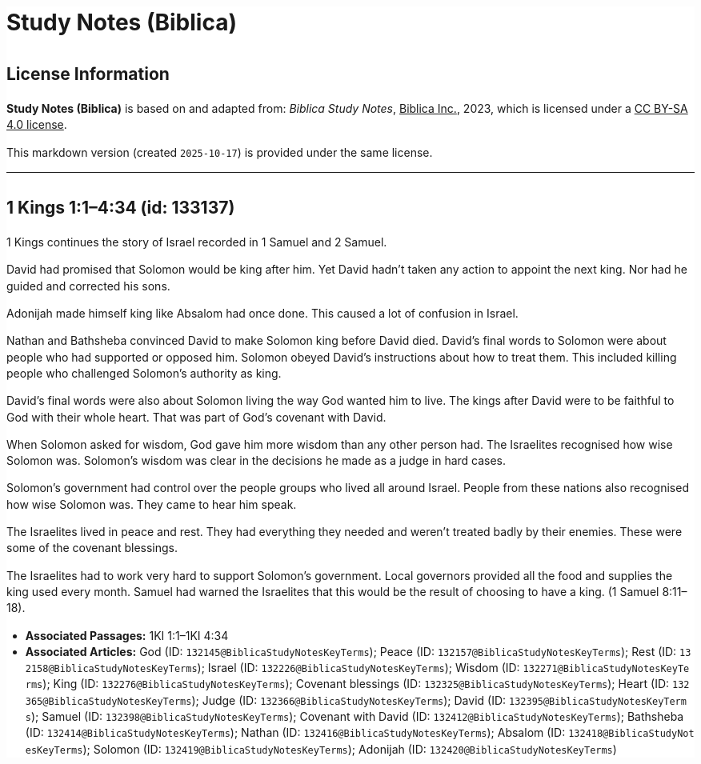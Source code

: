 # Study Notes (Biblica)

## License Information

**Study Notes (Biblica)** is based on and adapted from: _Biblica Study Notes_, [Biblica Inc.](https://www.biblica.com/), 2023, which is licensed under a [CC BY-SA 4.0 license](https://creativecommons.org/licenses/by-sa/4.0/legalcode.en).

This markdown version (created `2025-10-17`) is provided under the same license.



--------------------------------

## 1 Kings 1:1–4:34 (id: 133137)

1 Kings continues the story of Israel recorded in 1 Samuel and 2 Samuel.

David had promised that Solomon would be king after him. Yet David hadn’t taken any action to appoint the next king. Nor had he guided and corrected his sons.

Adonijah made himself king like Absalom had once done. This caused a lot of confusion in Israel.

Nathan and Bathsheba convinced David to make Solomon king before David died. David’s final words to Solomon were about people who had supported or opposed him. Solomon obeyed David’s instructions about how to treat them. This included killing people who challenged Solomon’s authority as king.

David’s final words were also about Solomon living the way God wanted him to live. The kings after David were to be faithful to God with their whole heart. That was part of God’s covenant with David.

When Solomon asked for wisdom, God gave him more wisdom than any other person had. The Israelites recognised how wise Solomon was. Solomon’s wisdom was clear in the decisions he made as a judge in hard cases.

Solomon’s government had control over the people groups who lived all around Israel. People from these nations also recognised how wise Solomon was. They came to hear him speak.

The Israelites lived in peace and rest. They had everything they needed and weren’t treated badly by their enemies. These were some of the covenant blessings.

The Israelites had to work very hard to support Solomon’s government. Local governors provided all the food and supplies the king used every month. Samuel had warned the Israelites that this would be the result of choosing to have a king. (1 Samuel 8:11–18\).

* **Associated Passages:** 1KI 1:1–1KI 4:34
* **Associated Articles:** God (ID: `132145@BiblicaStudyNotesKeyTerms`); Peace (ID: `132157@BiblicaStudyNotesKeyTerms`); Rest (ID: `132158@BiblicaStudyNotesKeyTerms`); Israel (ID: `132226@BiblicaStudyNotesKeyTerms`); Wisdom (ID: `132271@BiblicaStudyNotesKeyTerms`); King (ID: `132276@BiblicaStudyNotesKeyTerms`); Covenant blessings (ID: `132325@BiblicaStudyNotesKeyTerms`); Heart (ID: `132365@BiblicaStudyNotesKeyTerms`); Judge (ID: `132366@BiblicaStudyNotesKeyTerms`); David (ID: `132395@BiblicaStudyNotesKeyTerms`); Samuel (ID: `132398@BiblicaStudyNotesKeyTerms`); Covenant with David (ID: `132412@BiblicaStudyNotesKeyTerms`); Bathsheba (ID: `132414@BiblicaStudyNotesKeyTerms`); Nathan (ID: `132416@BiblicaStudyNotesKeyTerms`); Absalom (ID: `132418@BiblicaStudyNotesKeyTerms`); Solomon (ID: `132419@BiblicaStudyNotesKeyTerms`); Adonijah (ID: `132420@BiblicaStudyNotesKeyTerms`)
